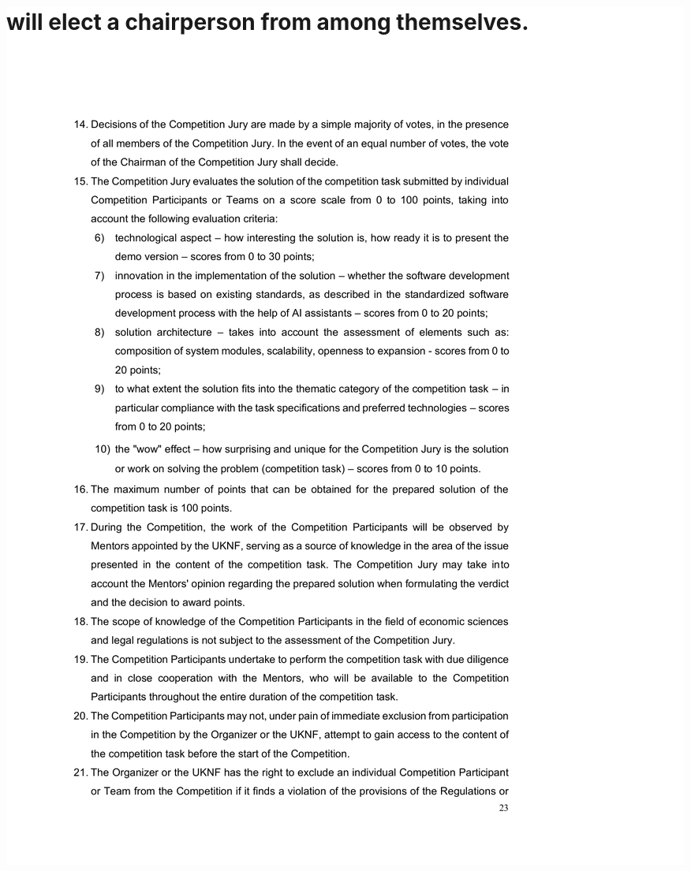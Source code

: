 
# will elect a chairperson from among themselves.




![Page 23 rendering](RULES_UKNF_Prompt2Code2_assets/RULES_UKNF_Prompt2Code2_page23_render.png)
